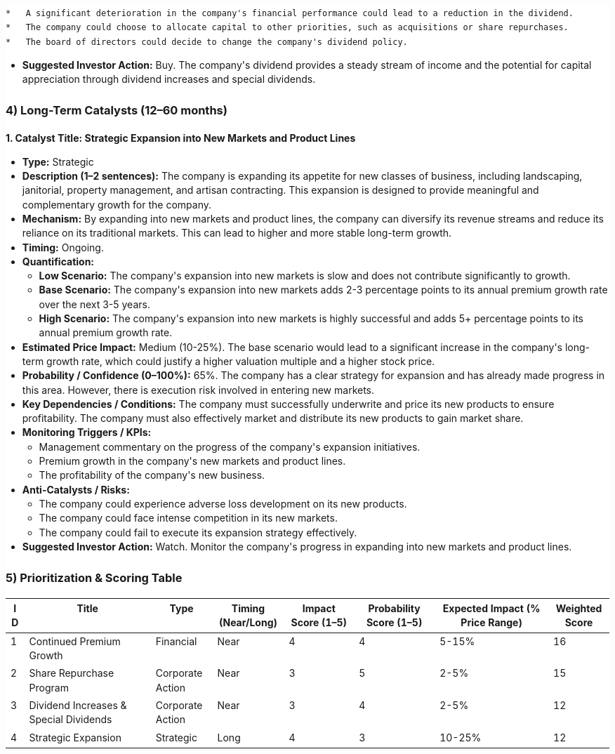     *   A significant deterioration in the company's financial performance could lead to a reduction in the dividend.
    *   The company could choose to allocate capital to other priorities, such as acquisitions or share repurchases.
    *   The board of directors could decide to change the company's dividend policy.
*   **Suggested Investor Action:** Buy. The company's dividend provides a steady stream of income and the potential for capital appreciation through dividend increases and special dividends.

### **4) Long-Term Catalysts (12–60 months)**

**1. Catalyst Title: Strategic Expansion into New Markets and Product Lines**

*   **Type:** Strategic
*   **Description (1–2 sentences):** The company is expanding its appetite for new classes of business, including landscaping, janitorial, property management, and artisan contracting. This expansion is designed to provide meaningful and complementary growth for the company.
*   **Mechanism:** By expanding into new markets and product lines, the company can diversify its revenue streams and reduce its reliance on its traditional markets. This can lead to higher and more stable long-term growth.
*   **Timing:** Ongoing.
*   **Quantification:**
    *   **Low Scenario:** The company's expansion into new markets is slow and does not contribute significantly to growth.
    *   **Base Scenario:** The company's expansion into new markets adds 2-3 percentage points to its annual premium growth rate over the next 3-5 years.
    *   **High Scenario:** The company's expansion into new markets is highly successful and adds 5+ percentage points to its annual premium growth rate.
*   **Estimated Price Impact:** Medium (10-25%). The base scenario would lead to a significant increase in the company's long-term growth rate, which could justify a higher valuation multiple and a higher stock price.
*   **Probability / Confidence (0–100%):** 65%. The company has a clear strategy for expansion and has already made progress in this area. However, there is execution risk involved in entering new markets.
*   **Key Dependencies / Conditions:** The company must successfully underwrite and price its new products to ensure profitability. The company must also effectively market and distribute its new products to gain market share.
*   **Monitoring Triggers / KPIs:**
    *   Management commentary on the progress of the company's expansion initiatives.
    *   Premium growth in the company's new markets and product lines.
    *   The profitability of the company's new business.
*   **Anti-Catalysts / Risks:**
    *   The company could experience adverse loss development on its new products.
    *   The company could face intense competition in its new markets.
    *   The company could fail to execute its expansion strategy effectively.
*   **Suggested Investor Action:** Watch. Monitor the company's progress in expanding into new markets and product lines.

### **5) Prioritization & Scoring Table**

| ID | Title | Type | Timing (Near/Long) | Impact Score (1–5) | Probability Score (1–5) | Expected Impact (% Price Range) | Weighted Score |
|---|---|---|---|---|---|---|---|
| 1 | Continued Premium Growth | Financial | Near | 4 | 4 | 5-15% | 16 |
| 2 | Share Repurchase Program | Corporate Action | Near | 3 | 5 | 2-5% | 15 |
| 3 | Dividend Increases & Special Dividends | Corporate Action | Near | 3 | 4 | 2-5% | 12 |
| 4 | Strategic Expansion | Strategic | Long | 4 | 3 | 10-25% | 12 |
